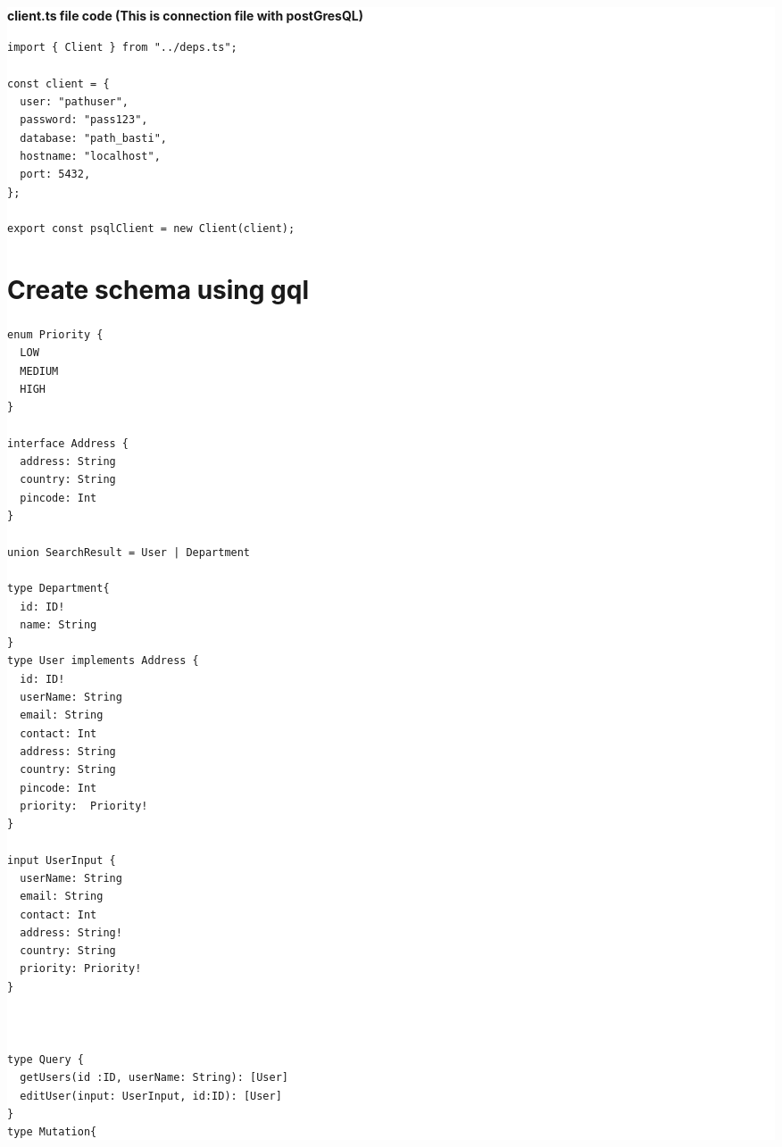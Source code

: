 **client.ts file code (This is connection file with postGresQL)**

```
import { Client } from "../deps.ts";

const client = {
  user: "pathuser",
  password: "pass123",
  database: "path_basti",
  hostname: "localhost",
  port: 5432,
};

export const psqlClient = new Client(client);
```

# Create schema using gql

```
enum Priority {
  LOW
  MEDIUM
  HIGH
}

interface Address {
  address: String
  country: String
  pincode: Int
}

union SearchResult = User | Department

type Department{
  id: ID!
  name: String
}
type User implements Address {
  id: ID!
  userName: String
  email: String
  contact: Int
  address: String
  country: String
  pincode: Int
  priority:  Priority!
}

input UserInput {
  userName: String
  email: String
  contact: Int
  address: String!
  country: String
  priority: Priority!
}



type Query {
  getUsers(id :ID, userName: String): [User]
  editUser(input: UserInput, id:ID): [User]
}
type Mutation{
```
